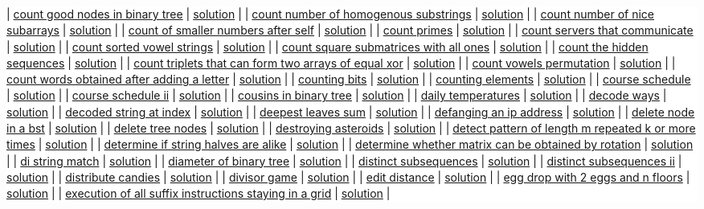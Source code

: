 | [count good nodes in binary tree](https://leetcode.com/problems/count-good-nodes-in-binary-tree) | [solution](/count-good-nodes-in-binary-tree/Solution.java) | 
| [count number of homogenous substrings](https://leetcode.com/problems/count-number-of-homogenous-substrings) | [solution](/count-number-of-homogenous-substrings/Solution.java) | 
| [count number of nice subarrays](https://leetcode.com/problems/count-number-of-nice-subarrays) | [solution](/count-number-of-nice-subarrays/Solution.java) | 
| [count of smaller numbers after self](https://leetcode.com/problems/count-of-smaller-numbers-after-self) | [solution](/count-of-smaller-numbers-after-self/Solution.java) | 
| [count primes](https://leetcode.com/problems/count-primes) | [solution](/count-primes/Solution.java) | 
| [count servers that communicate](https://leetcode.com/problems/count-servers-that-communicate) | [solution](/count-servers-that-communicate/Solution.java) | 
| [count sorted vowel strings](https://leetcode.com/problems/count-sorted-vowel-strings) | [solution](/count-sorted-vowel-strings/Solution.java) | 
| [count square submatrices with all ones](https://leetcode.com/problems/count-square-submatrices-with-all-ones) | [solution](/count-square-submatrices-with-all-ones/Solution.java) | 
| [count the hidden sequences](https://leetcode.com/problems/count-the-hidden-sequences) | [solution](/count-the-hidden-sequences/Solution.java) | 
| [count triplets that can form two arrays of equal xor](https://leetcode.com/problems/count-triplets-that-can-form-two-arrays-of-equal-xor) | [solution](/count-triplets-that-can-form-two-arrays-of-equal-xor/Solution.java) | 
| [count vowels permutation](https://leetcode.com/problems/count-vowels-permutation) | [solution](/count-vowels-permutation/Solution.java) | 
| [count words obtained after adding a letter](https://leetcode.com/problems/count-words-obtained-after-adding-a-letter) | [solution](/count-words-obtained-after-adding-a-letter/Solution.java) | 
| [counting bits](https://leetcode.com/problems/counting-bits) | [solution](/counting-bits/Solution.java) | 
| [counting elements](https://leetcode.com/problems/counting-elements) | [solution](/counting-elements/Solution.java) | 
| [course schedule](https://leetcode.com/problems/course-schedule) | [solution](/course-schedule/Solution.java) | 
| [course schedule ii](https://leetcode.com/problems/course-schedule-ii) | [solution](/course-schedule-ii/Solution.java) | 
| [cousins in binary tree](https://leetcode.com/problems/cousins-in-binary-tree) | [solution](/cousins-in-binary-tree/Solution.java) | 
| [daily temperatures](https://leetcode.com/problems/daily-temperatures) | [solution](/daily-temperatures/Solution.java) | 
| [decode ways](https://leetcode.com/problems/decode-ways) | [solution](/decode-ways/Solution.java) | 
| [decoded string at index](https://leetcode.com/problems/decoded-string-at-index) | [solution](/decoded-string-at-index/Solution.java) | 
| [deepest leaves sum](https://leetcode.com/problems/deepest-leaves-sum) | [solution](/deepest-leaves-sum/Solution.java) | 
| [defanging an ip address](https://leetcode.com/problems/defanging-an-ip-address) | [solution](/defanging-an-ip-address/Solution.java) | 
| [delete node in a bst](https://leetcode.com/problems/delete-node-in-a-bst) | [solution](/delete-node-in-a-bst/Solution.java) | 
| [delete tree nodes](https://leetcode.com/problems/delete-tree-nodes) | [solution](/delete-tree-nodes/Solution.java) | 
| [destroying asteroids](https://leetcode.com/problems/destroying-asteroids) | [solution](/destroying-asteroids/Solution.java) | 
| [detect pattern of length m repeated k or more times](https://leetcode.com/problems/detect-pattern-of-length-m-repeated-k-or-more-times) | [solution](/detect-pattern-of-length-m-repeated-k-or-more-times/Solution.java) | 
| [determine if string halves are alike](https://leetcode.com/problems/determine-if-string-halves-are-alike) | [solution](/determine-if-string-halves-are-alike/Solution.java) | 
| [determine whether matrix can be obtained by rotation](https://leetcode.com/problems/determine-whether-matrix-can-be-obtained-by-rotation) | [solution](/determine-whether-matrix-can-be-obtained-by-rotation/Solution.java) | 
| [di string match](https://leetcode.com/problems/di-string-match) | [solution](/di-string-match/Solution.java) | 
| [diameter of binary tree](https://leetcode.com/problems/diameter-of-binary-tree) | [solution](/diameter-of-binary-tree/Solution.java) | 
| [distinct subsequences](https://leetcode.com/problems/distinct-subsequences) | [solution](/distinct-subsequences/Solution.java) | 
| [distinct subsequences ii](https://leetcode.com/problems/distinct-subsequences-ii) | [solution](/distinct-subsequences-ii/Solution.java) | 
| [distribute candies](https://leetcode.com/problems/distribute-candies) | [solution](/distribute-candies/Solution.java) | 
| [divisor game](https://leetcode.com/problems/divisor-game) | [solution](/divisor-game/Solution.java) | 
| [edit distance](https://leetcode.com/problems/edit-distance) | [solution](/edit-distance/Solution.java) | 
| [egg drop with 2 eggs and n floors](https://leetcode.com/problems/egg-drop-with-2-eggs-and-n-floors) | [solution](/egg-drop-with-2-eggs-and-n-floors/Solution.java) | 
| [execution of all suffix instructions staying in a grid](https://leetcode.com/problems/execution-of-all-suffix-instructions-staying-in-a-grid) | [solution](/execution-of-all-suffix-instructions-staying-in-a-grid/Solution.java) | 